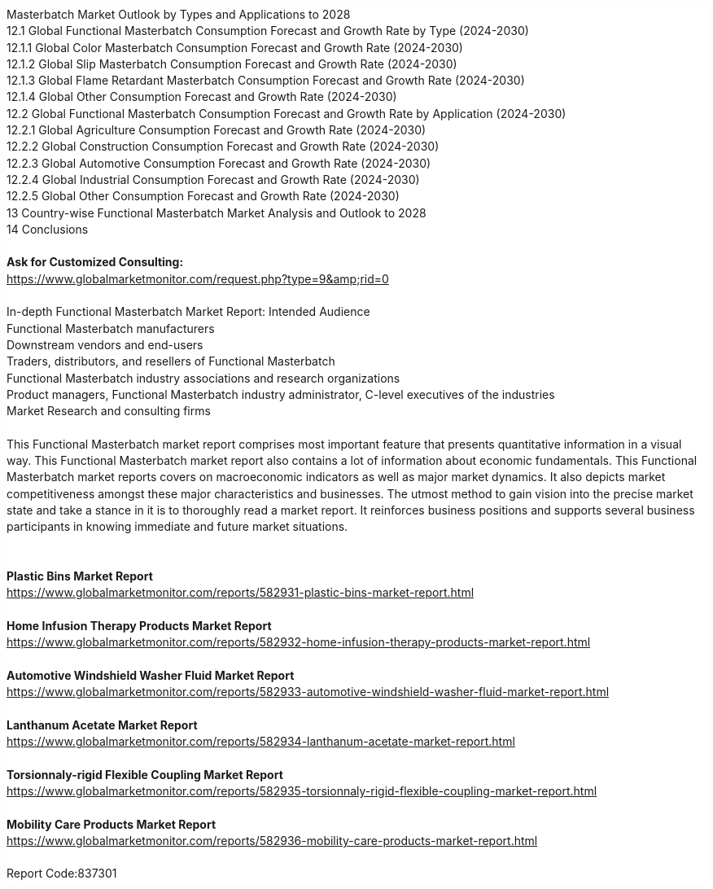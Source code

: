 Masterbatch Market Outlook by Types and Applications to 2028<br />12.1 Global Functional Masterbatch Consumption Forecast and Growth Rate by Type (2024-2030)<br />12.1.1 Global Color Masterbatch Consumption Forecast and Growth Rate (2024-2030)<br />12.1.2 Global Slip Masterbatch Consumption Forecast and Growth Rate (2024-2030)<br />12.1.3 Global Flame Retardant Masterbatch Consumption Forecast and Growth Rate (2024-2030)<br />12.1.4 Global Other Consumption Forecast and Growth Rate (2024-2030)<br />12.2 Global Functional Masterbatch Consumption Forecast and Growth Rate by Application (2024-2030)<br />12.2.1 Global Agriculture Consumption Forecast and Growth Rate (2024-2030)<br />12.2.2 Global Construction Consumption Forecast and Growth Rate (2024-2030)<br />12.2.3 Global Automotive Consumption Forecast and Growth Rate (2024-2030)<br />12.2.4 Global Industrial Consumption Forecast and Growth Rate (2024-2030)<br />12.2.5 Global Other Consumption Forecast and Growth Rate (2024-2030)<br />13 Country-wise Functional Masterbatch Market Analysis and Outlook to 2028<br />14 Conclusions<br /><br /><strong>Ask for Customized Consulting:</strong><br /><a href="https://www.globalmarketmonitor.com/request.php?type=9&amp;rid=0">https://www.globalmarketmonitor.com/request.php?type=9&amp;rid=0</a><br /><br />In-depth Functional Masterbatch Market Report: Intended Audience<br />Functional Masterbatch manufacturers<br />Downstream vendors and end-users<br />Traders, distributors, and resellers of Functional Masterbatch<br />Functional Masterbatch industry associations and research organizations<br />Product managers, Functional Masterbatch industry administrator, C-level executives of the industries<br />Market Research and consulting firms<br /><br />This Functional Masterbatch market report comprises most important feature that presents quantitative information in a visual way. This Functional Masterbatch market report also contains a lot of information about economic fundamentals. This Functional Masterbatch market reports covers on macroeconomic indicators as well as major market dynamics. It also depicts market competitiveness amongst these major characteristics and businesses. The utmost method to gain vision into the precise market state and take a stance in it is to thoroughly read a market report. It reinforces business positions and supports several business participants in knowing immediate and future market situations.<br /><br /><strong><br /></strong><strong>Plastic Bins Market Report</strong><br /><a href="https://www.globalmarketmonitor.com/reports/582931-plastic-bins-market-report.html">https://www.globalmarketmonitor.com/reports/582931-plastic-bins-market-report.html</a><br /><br /><strong>Home Infusion Therapy Products Market Report</strong><br /><a href="https://www.globalmarketmonitor.com/reports/582932-home-infusion-therapy-products-market-report.html">https://www.globalmarketmonitor.com/reports/582932-home-infusion-therapy-products-market-report.html</a><br /><br /><strong>Automotive Windshield Washer Fluid Market Report</strong><br /><a href="https://www.globalmarketmonitor.com/reports/582933-automotive-windshield-washer-fluid-market-report.html">https://www.globalmarketmonitor.com/reports/582933-automotive-windshield-washer-fluid-market-report.html</a><br /><br /><strong>Lanthanum Acetate Market Report</strong><br /><a href="https://www.globalmarketmonitor.com/reports/582934-lanthanum-acetate-market-report.html">https://www.globalmarketmonitor.com/reports/582934-lanthanum-acetate-market-report.html</a><br /><br /><strong>Torsionnaly-rigid Flexible Coupling Market Report</strong><br /><a href="https://www.globalmarketmonitor.com/reports/582935-torsionnaly-rigid-flexible-coupling-market-report.html">https://www.globalmarketmonitor.com/reports/582935-torsionnaly-rigid-flexible-coupling-market-report.html</a><br /><br /><strong>Mobility Care Products Market Report</strong><br /><a href="https://www.globalmarketmonitor.com/reports/582936-mobility-care-products-market-report.html">https://www.globalmarketmonitor.com/reports/582936-mobility-care-products-market-report.html</a><br /><br />Report Code:837301</p>
